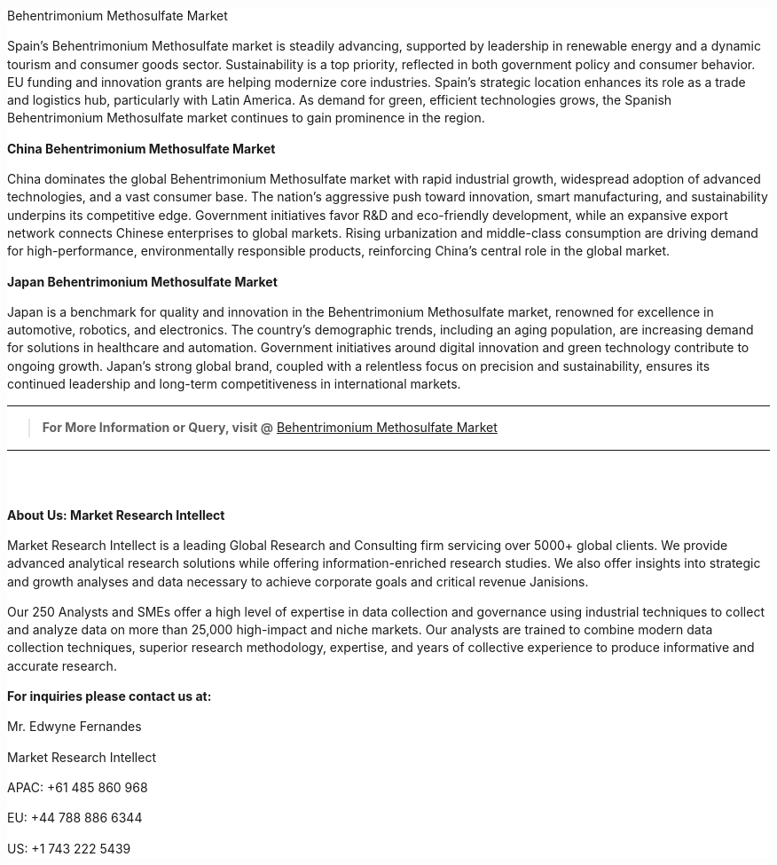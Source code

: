 Behentrimonium Methosulfate Market</strong></p><p class="" data-start="4424" data-end="4975">Spain&rsquo;s Behentrimonium Methosulfate market is steadily advancing, supported by leadership in renewable energy and a dynamic tourism and consumer goods sector. Sustainability is a top priority, reflected in both government policy and consumer behavior. EU funding and innovation grants are helping modernize core industries. Spain&rsquo;s strategic location enhances its role as a trade and logistics hub, particularly with Latin America. As demand for green, efficient technologies grows, the Spanish Behentrimonium Methosulfate market continues to gain prominence in the region.</p><p class="" data-start="4977" data-end="5589"><strong data-start="4977" data-end="4998">China Behentrimonium Methosulfate Market</strong></p><p class="" data-start="4977" data-end="5589">China dominates the global Behentrimonium Methosulfate market with rapid industrial growth, widespread adoption of advanced technologies, and a vast consumer base. The nation&rsquo;s aggressive push toward innovation, smart manufacturing, and sustainability underpins its competitive edge. Government initiatives favor R&amp;D and eco-friendly development, while an expansive export network connects Chinese enterprises to global markets. Rising urbanization and middle-class consumption are driving demand for high-performance, environmentally responsible products, reinforcing China&rsquo;s central role in the global market.</p><p class="" data-start="5591" data-end="6162"><strong data-start="5591" data-end="5612">Japan Behentrimonium Methosulfate Market</strong></p><p class="" data-start="5591" data-end="6162">Japan is a benchmark for quality and innovation in the Behentrimonium Methosulfate market, renowned for excellence in automotive, robotics, and electronics. The country&rsquo;s demographic trends, including an aging population, are increasing demand for solutions in healthcare and automation. Government initiatives around digital innovation and green technology contribute to ongoing growth. Japan&rsquo;s strong global brand, coupled with a relentless focus on precision and sustainability, ensures its continued leadership and long-term competitiveness in international markets.</p><hr /><blockquote><p><span class="font-[700]"><strong>For More Information or Query, visit&nbsp;@</strong>&nbsp;</span><span class="font-[700]"><a href="https://www.marketresearchintellect.com/product/behentrimonium-methosulfate-market/?utm_source=Linkedin&utm_medium=049" target="_blank" data-tracking-control-name="article-ssr-frontend-pulse_little-text-block" data-tracking-will-navigate="" data-test-link="">Behentrimonium Methosulfate Market</a></span></p></blockquote><hr /><h3>&nbsp;</h3><p><strong><span class="font-[700]">About Us: Market Research Intellect</span></strong></p><p><span class="">Market Research Intellect is a leading Global Research and Consulting firm servicing over 5000+ global clients. We provide advanced analytical research solutions while offering information-enriched research studies.&nbsp;</span>We also offer insights into strategic and growth analyses and data necessary to achieve corporate goals and critical revenue Janisions.</p><p><span class="">Our 250 Analysts and SMEs offer a high level of expertise in data collection and governance using industrial techniques to collect and analyze data on more than 25,000 high-impact and niche markets. Our analysts are trained to combine modern data collection techniques, superior research methodology, expertise, and years of collective experience to produce informative and accurate research.</span></p><p><strong>For inquiries please contact us at:</strong></p><p>Mr. Edwyne Fernandes</p><p>Market Research Intellect</p><p>APAC: +61 485 860 968</p><p>EU: +44 788 886 6344</p><p>US: +1 743 222 5439</p>
